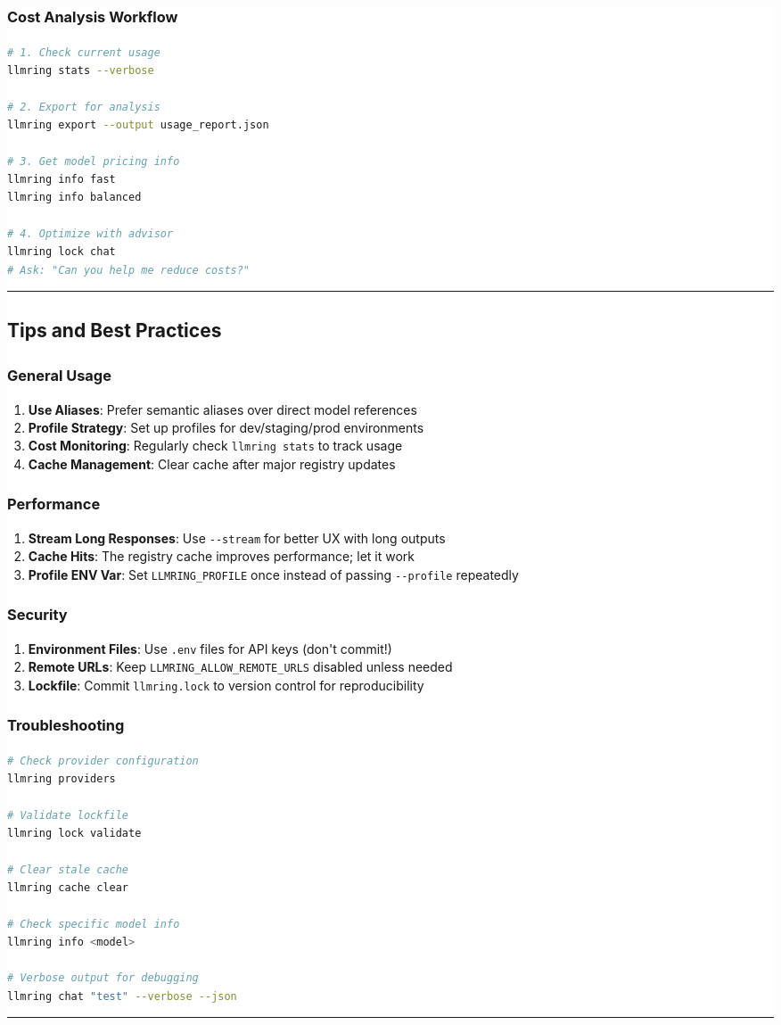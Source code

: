 
### Cost Analysis Workflow

```bash
# 1. Check current usage
llmring stats --verbose

# 2. Export for analysis
llmring export --output usage_report.json

# 3. Get model pricing info
llmring info fast
llmring info balanced

# 4. Optimize with advisor
llmring lock chat
# Ask: "Can you help me reduce costs?"
```

---

## Tips and Best Practices

### General Usage

1. **Use Aliases**: Prefer semantic aliases over direct model references
2. **Profile Strategy**: Set up profiles for dev/staging/prod environments
3. **Cost Monitoring**: Regularly check `llmring stats` to track usage
4. **Cache Management**: Clear cache after major registry updates

### Performance

1. **Stream Long Responses**: Use `--stream` for better UX with long outputs
2. **Cache Hits**: The registry cache improves performance; let it work
3. **Profile ENV Var**: Set `LLMRING_PROFILE` once instead of passing `--profile` repeatedly

### Security

1. **Environment Files**: Use `.env` files for API keys (don't commit!)
2. **Remote URLs**: Keep `LLMRING_ALLOW_REMOTE_URLS` disabled unless needed
3. **Lockfile**: Commit `llmring.lock` to version control for reproducibility

### Troubleshooting

```bash
# Check provider configuration
llmring providers

# Validate lockfile
llmring lock validate

# Clear stale cache
llmring cache clear

# Check specific model info
llmring info <model>

# Verbose output for debugging
llmring chat "test" --verbose --json
```

---